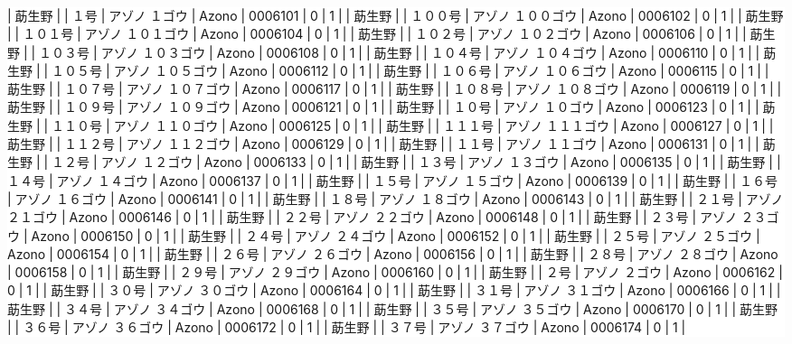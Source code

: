 | 莇生野 |  | １号 | アゾノ  １ゴウ | Azono | 0006101 | 0 | 1 |
| 莇生野 |  | １００号 | アゾノ  １００ゴウ | Azono | 0006102 | 0 | 1 |
| 莇生野 |  | １０１号 | アゾノ  １０１ゴウ | Azono | 0006104 | 0 | 1 |
| 莇生野 |  | １０２号 | アゾノ  １０２ゴウ | Azono | 0006106 | 0 | 1 |
| 莇生野 |  | １０３号 | アゾノ  １０３ゴウ | Azono | 0006108 | 0 | 1 |
| 莇生野 |  | １０４号 | アゾノ  １０４ゴウ | Azono | 0006110 | 0 | 1 |
| 莇生野 |  | １０５号 | アゾノ  １０５ゴウ | Azono | 0006112 | 0 | 1 |
| 莇生野 |  | １０６号 | アゾノ  １０６ゴウ | Azono | 0006115 | 0 | 1 |
| 莇生野 |  | １０７号 | アゾノ  １０７ゴウ | Azono | 0006117 | 0 | 1 |
| 莇生野 |  | １０８号 | アゾノ  １０８ゴウ | Azono | 0006119 | 0 | 1 |
| 莇生野 |  | １０９号 | アゾノ  １０９ゴウ | Azono | 0006121 | 0 | 1 |
| 莇生野 |  | １０号 | アゾノ  １０ゴウ | Azono | 0006123 | 0 | 1 |
| 莇生野 |  | １１０号 | アゾノ  １１０ゴウ | Azono | 0006125 | 0 | 1 |
| 莇生野 |  | １１１号 | アゾノ  １１１ゴウ | Azono | 0006127 | 0 | 1 |
| 莇生野 |  | １１２号 | アゾノ  １１２ゴウ | Azono | 0006129 | 0 | 1 |
| 莇生野 |  | １１号 | アゾノ  １１ゴウ | Azono | 0006131 | 0 | 1 |
| 莇生野 |  | １２号 | アゾノ  １２ゴウ | Azono | 0006133 | 0 | 1 |
| 莇生野 |  | １３号 | アゾノ  １３ゴウ | Azono | 0006135 | 0 | 1 |
| 莇生野 |  | １４号 | アゾノ  １４ゴウ | Azono | 0006137 | 0 | 1 |
| 莇生野 |  | １５号 | アゾノ  １５ゴウ | Azono | 0006139 | 0 | 1 |
| 莇生野 |  | １６号 | アゾノ  １６ゴウ | Azono | 0006141 | 0 | 1 |
| 莇生野 |  | １８号 | アゾノ  １８ゴウ | Azono | 0006143 | 0 | 1 |
| 莇生野 |  | ２１号 | アゾノ  ２１ゴウ | Azono | 0006146 | 0 | 1 |
| 莇生野 |  | ２２号 | アゾノ  ２２ゴウ | Azono | 0006148 | 0 | 1 |
| 莇生野 |  | ２３号 | アゾノ  ２３ゴウ | Azono | 0006150 | 0 | 1 |
| 莇生野 |  | ２４号 | アゾノ  ２４ゴウ | Azono | 0006152 | 0 | 1 |
| 莇生野 |  | ２５号 | アゾノ  ２５ゴウ | Azono | 0006154 | 0 | 1 |
| 莇生野 |  | ２６号 | アゾノ  ２６ゴウ | Azono | 0006156 | 0 | 1 |
| 莇生野 |  | ２８号 | アゾノ  ２８ゴウ | Azono | 0006158 | 0 | 1 |
| 莇生野 |  | ２９号 | アゾノ  ２９ゴウ | Azono | 0006160 | 0 | 1 |
| 莇生野 |  | ２号 | アゾノ  ２ゴウ | Azono | 0006162 | 0 | 1 |
| 莇生野 |  | ３０号 | アゾノ  ３０ゴウ | Azono | 0006164 | 0 | 1 |
| 莇生野 |  | ３１号 | アゾノ  ３１ゴウ | Azono | 0006166 | 0 | 1 |
| 莇生野 |  | ３４号 | アゾノ  ３４ゴウ | Azono | 0006168 | 0 | 1 |
| 莇生野 |  | ３５号 | アゾノ  ３５ゴウ | Azono | 0006170 | 0 | 1 |
| 莇生野 |  | ３６号 | アゾノ  ３６ゴウ | Azono | 0006172 | 0 | 1 |
| 莇生野 |  | ３７号 | アゾノ  ３７ゴウ | Azono | 0006174 | 0 | 1 |
